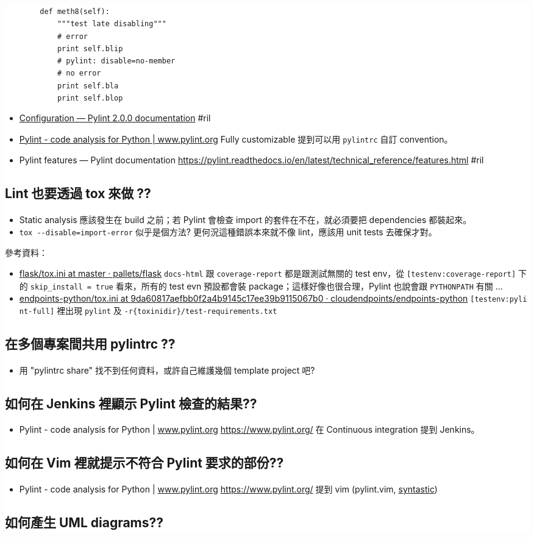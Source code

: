 
            def meth8(self):
                """test late disabling"""
                # error
                print self.blip
                # pylint: disable=no-member
                # no error
                print self.bla
                print self.blop

  - [Configuration — Pylint 2\.0\.0 documentation](https://pylint.readthedocs.io/en/latest/user_guide/options.html) #ril
  - [Pylint \- code analysis for Python \| www\.pylint\.org](https://www.pylint.org/) Fully customizable 提到可以用 `pylintrc` 自訂 convention。

  - Pylint features — Pylint documentation https://pylint.readthedocs.io/en/latest/technical_reference/features.html #ril

## Lint 也要透過 tox 來做 ??

  - Static analysis 應該發生在 build 之前；若 Pylint 會檢查 import 的套件在不在，就必須要把 dependencies 都裝起來。
  - `tox --disable=import-error` 似乎是個方法? 更何況這種錯誤本來就不像 lint，應該用 unit tests 去確保才對。

參考資料：

  - [flask/tox\.ini at master · pallets/flask](https://github.com/pallets/flask/blob/master/tox.ini) `docs-html` 跟 `coverage-report` 都是跟測試無關的 test env，從 `[testenv:coverage-report]` 下的 `skip_install = true` 看來，所有的 test evn 預設都會裝 package；這樣好像也很合理，Pylint 也說會跟 `PYTHONPATH` 有關 ...
  - [endpoints\-python/tox\.ini at 9da60817aefbb0f2a4b9145c17ee39b9115067b0 · cloudendpoints/endpoints\-python](https://github.com/cloudendpoints/endpoints-python/blob/9da60817aefbb0f2a4b9145c17ee39b9115067b0/tox.ini) `[testenv:pylint-full]` 裡出現 `pylint` 及 `-r{toxinidir}/test-requirements.txt`

## 在多個專案間共用 pylintrc ??

  - 用 "pylintrc share" 找不到任何資料，或許自己維護幾個 template project 吧?

## 如何在 Jenkins 裡顯示 Pylint 檢查的結果??

  - Pylint - code analysis for Python | www.pylint.org https://www.pylint.org/ 在 Continuous integration 提到 Jenkins。

## 如何在 Vim 裡就提示不符合 Pylint 要求的部份??

  - Pylint - code analysis for Python | www.pylint.org https://www.pylint.org/ 提到 vim (pylint.vim, [syntastic](https://github.com/vim-syntastic/syntastic))

## 如何產生 UML diagrams??
